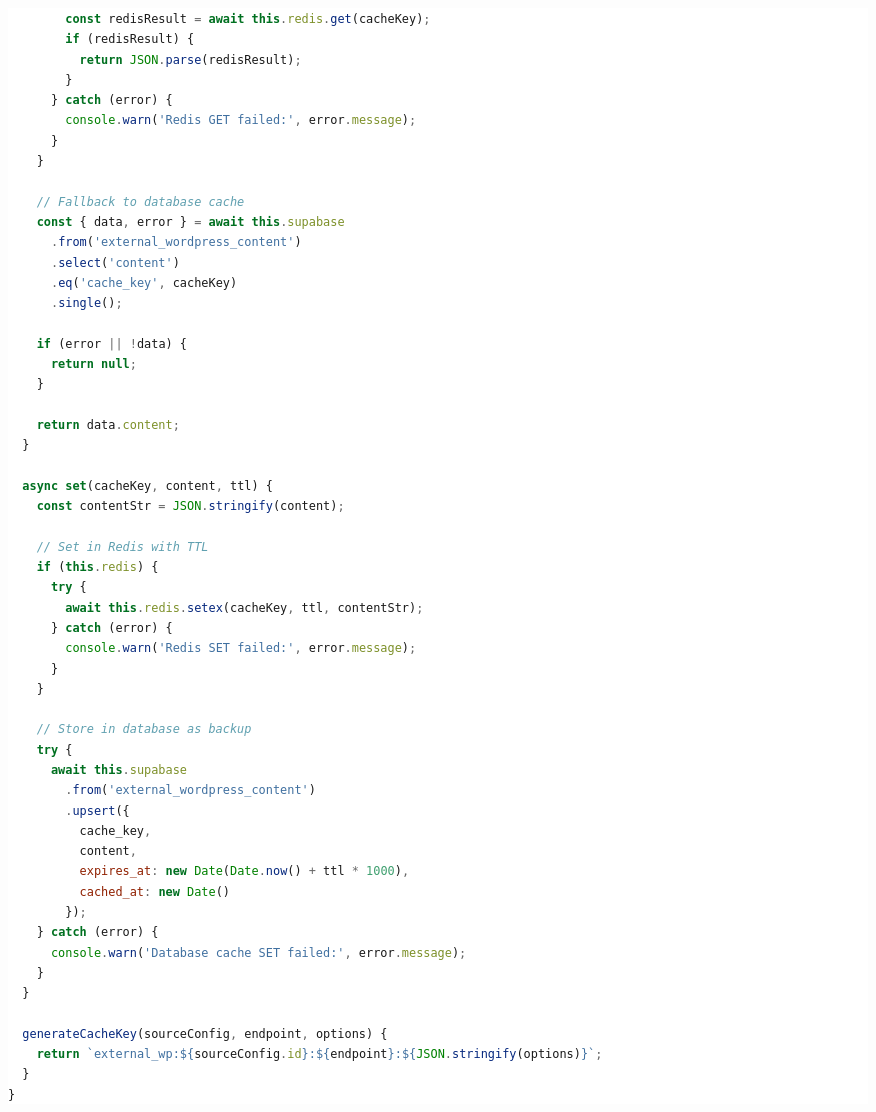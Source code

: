 ```javascript
        const redisResult = await this.redis.get(cacheKey);
        if (redisResult) {
          return JSON.parse(redisResult);
        }
      } catch (error) {
        console.warn('Redis GET failed:', error.message);
      }
    }

    // Fallback to database cache
    const { data, error } = await this.supabase
      .from('external_wordpress_content')
      .select('content')
      .eq('cache_key', cacheKey)
      .single();

    if (error || !data) {
      return null;
    }

    return data.content;
  }

  async set(cacheKey, content, ttl) {
    const contentStr = JSON.stringify(content);

    // Set in Redis with TTL
    if (this.redis) {
      try {
        await this.redis.setex(cacheKey, ttl, contentStr);
      } catch (error) {
        console.warn('Redis SET failed:', error.message);
      }
    }

    // Store in database as backup
    try {
      await this.supabase
        .from('external_wordpress_content')
        .upsert({
          cache_key,
          content,
          expires_at: new Date(Date.now() + ttl * 1000),
          cached_at: new Date()
        });
    } catch (error) {
      console.warn('Database cache SET failed:', error.message);
    }
  }

  generateCacheKey(sourceConfig, endpoint, options) {
    return `external_wp:${sourceConfig.id}:${endpoint}:${JSON.stringify(options)}`;
  }
}
```
